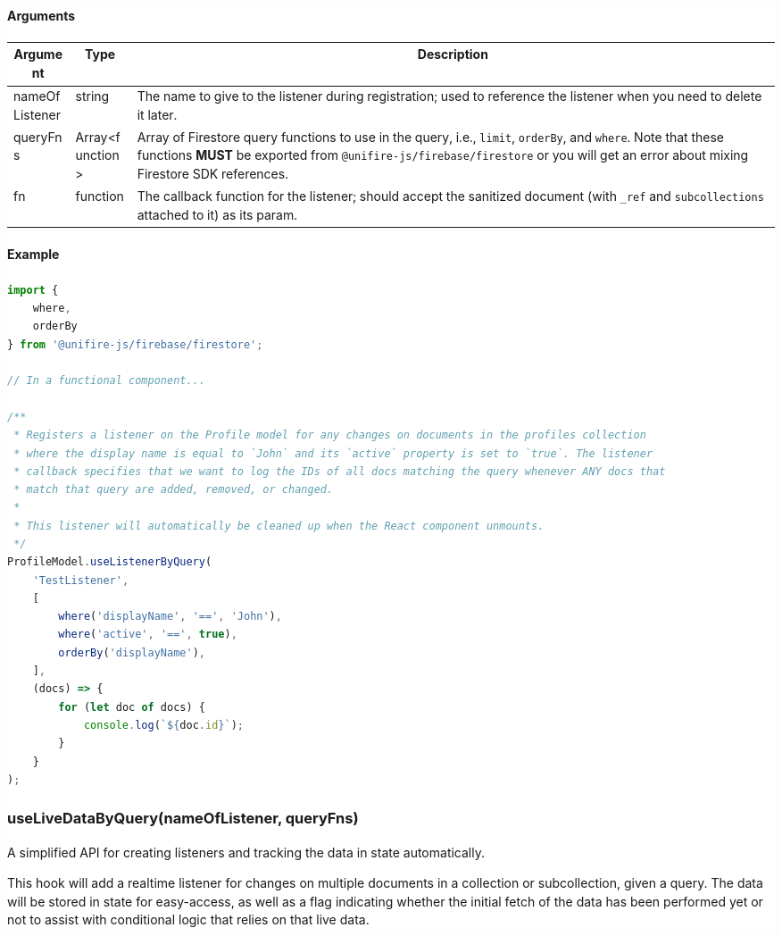 #### Arguments

| Argument | Type | Description |
| --- | --- | --- |
| nameOfListener| string | The name to give to the listener during registration; used to reference the listener when you need to delete it later. 
| queryFns | Array\<function\> | Array of Firestore query functions to use in the query, i.e., `limit`, `orderBy`, and `where`. Note that these functions **MUST** be exported from `@unifire-js/firebase/firestore` or you will get an error about mixing Firestore SDK references. |
| fn | function | The callback function for the listener; should accept the sanitized document (with `_ref` and `subcollections` attached to it) as its param. |

#### Example

```js
import {
    where,
    orderBy
} from '@unifire-js/firebase/firestore';

// In a functional component...

/**
 * Registers a listener on the Profile model for any changes on documents in the profiles collection
 * where the display name is equal to `John` and its `active` property is set to `true`. The listener
 * callback specifies that we want to log the IDs of all docs matching the query whenever ANY docs that
 * match that query are added, removed, or changed.
 * 
 * This listener will automatically be cleaned up when the React component unmounts.
 */
ProfileModel.useListenerByQuery(
    'TestListener',
    [
        where('displayName', '==', 'John'),
        where('active', '==', true),
        orderBy('displayName'),
    ],
    (docs) => {
        for (let doc of docs) {
            console.log(`${doc.id}`);
        }
    }
);
```

### useLiveDataByQuery(nameOfListener, queryFns)

A simplified API for creating listeners and tracking the data in state automatically.

This hook will add a realtime listener for changes on multiple documents in a collection or subcollection, given a query. The data will be stored in state for easy-access, as well as a flag indicating whether the initial fetch of the data has been performed yet or not to assist with conditional logic that relies on that live data.
